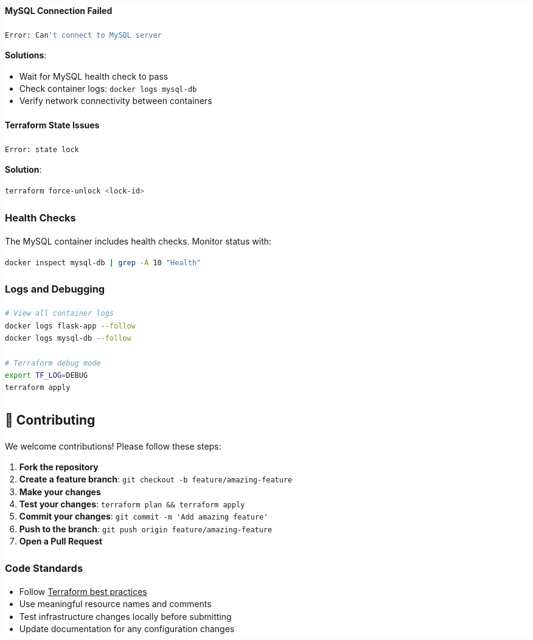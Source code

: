 #### MySQL Connection Failed
```bash
Error: Can't connect to MySQL server
```
**Solutions**:
- Wait for MySQL health check to pass
- Check container logs: `docker logs mysql-db`
- Verify network connectivity between containers

#### Terraform State Issues
```bash
Error: state lock
```
**Solution**: 
```bash
terraform force-unlock <lock-id>
```

### Health Checks

The MySQL container includes health checks. Monitor status with:
```bash
docker inspect mysql-db | grep -A 10 "Health"
```

### Logs and Debugging

```bash
# View all container logs
docker logs flask-app --follow
docker logs mysql-db --follow

# Terraform debug mode
export TF_LOG=DEBUG
terraform apply
```

## 🤝 Contributing

We welcome contributions! Please follow these steps:

1. **Fork the repository**
2. **Create a feature branch**: `git checkout -b feature/amazing-feature`
3. **Make your changes**
4. **Test your changes**: `terraform plan && terraform apply`
5. **Commit your changes**: `git commit -m 'Add amazing feature'`
6. **Push to the branch**: `git push origin feature/amazing-feature`
7. **Open a Pull Request**

### Code Standards

- Follow [Terraform best practices](https://www.terraform.io/docs/cloud/guides/recommended-practices/index.html)
- Use meaningful resource names and comments
- Test infrastructure changes locally before submitting
- Update documentation for any configuration changes
